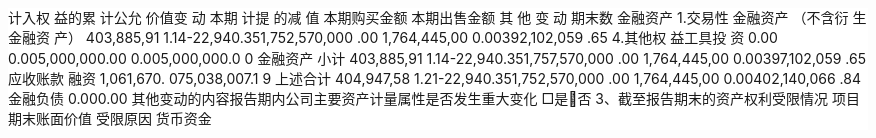 计入权
益的累
计公允
价值变
动
本期
计提
的减
值
本期购买金额
本期出售金额
其
他
变
动
期末数
金融资产
1.交易性
金融资产
（不含衍
生金融资
产）
403,885,91
1.14-22,940.351,752,570,000
.00
1,764,445,00
0.00392,102,059
.65
4.其他权
益工具投
资
0.00
0.005,000,000.00
0.005,000,000.0
0
金融资产
小计
403,885,91
1.14-22,940.351,757,570,000
.00
1,764,445,00
0.00397,102,059
.65
应收账款
融资
1,061,670.
075,038,007.1
9
上述合计
404,947,58
1.21-22,940.351,752,570,000
.00
1,764,445,00
0.00402,140,066
.84
金融负债
0.000.00
其他变动的内容报告期内公司主要资产计量属性是否发生重大变化
□是否
3、截至报告期末的资产权利受限情况
项目
期末账面价值
受限原因
货币资金
